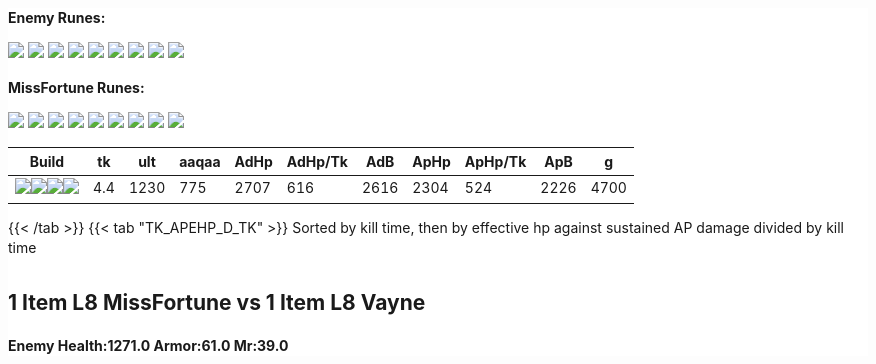 

**Enemy Runes:**





![](/Styles/Precision/LethalTempo/LethalTempo.png)
![](/Styles/Precision/Overheal.png)
![](/Styles/Precision/LegendAlacrity/LegendAlacrity.png)
![](/Styles/Precision/CutDown/CutDown.png)
![](/Styles/Resolve/BonePlating/BonePlating.png)
![](/Styles/Sorcery/Unflinching/Unflinching.png)
![](/StatMods/StatModsAttackSpeedIcon.png)
![](/StatMods/StatModsAdaptiveForceIcon.png)
![](/StatMods/StatModsArmorIcon.png)



**MissFortune Runes:**


![](/Styles/Precision/PressTheAttack/PressTheAttack.png)
![](/Styles/Precision/Overheal.png)
![](/Styles/Precision/LegendAlacrity/LegendAlacrity.png)
![](/Styles/Precision/CutDown/CutDown.png)
![](/Styles/Sorcery/AbsoluteFocus/AbsoluteFocus.png)
![](/Styles/Sorcery/GatheringStorm/GatheringStorm.png)
![](/StatMods/StatModsAdaptiveForceIcon.png)
![](/StatMods/StatModsAdaptiveForceIcon.png)
![](/StatMods/StatModsArmorIcon.png)





 Build |tk|ult|aaqaa|AdHp|AdHp/Tk|AdB|ApHp|ApHp/Tk|ApB|g
-|-|-|-|-|-|-|-|-|-|-
![](/item/6672.png)![](/item/1053.png)![](/item/1055.png)![](/item/1036.png)|4.4|1230|775|2707|616|2616|2304|524|2226|4700
{{< /tab >}}
{{< tab "TK_APEHP_D_TK" >}}
Sorted by kill time, then by effective hp against sustained AP damage divided by kill time
## 1 Item L8 MissFortune vs 1 Item L8 Vayne

**Enemy Health:1271.0 Armor:61.0 Mr:39.0**
